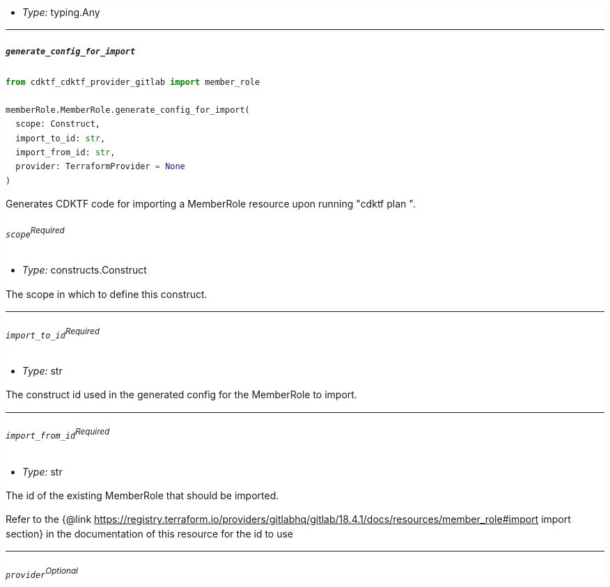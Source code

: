 - *Type:* typing.Any

---

##### `generate_config_for_import` <a name="generate_config_for_import" id="@cdktf/provider-gitlab.memberRole.MemberRole.generateConfigForImport"></a>

```python
from cdktf_cdktf_provider_gitlab import member_role

memberRole.MemberRole.generate_config_for_import(
  scope: Construct,
  import_to_id: str,
  import_from_id: str,
  provider: TerraformProvider = None
)
```

Generates CDKTF code for importing a MemberRole resource upon running "cdktf plan <stack-name>".

###### `scope`<sup>Required</sup> <a name="scope" id="@cdktf/provider-gitlab.memberRole.MemberRole.generateConfigForImport.parameter.scope"></a>

- *Type:* constructs.Construct

The scope in which to define this construct.

---

###### `import_to_id`<sup>Required</sup> <a name="import_to_id" id="@cdktf/provider-gitlab.memberRole.MemberRole.generateConfigForImport.parameter.importToId"></a>

- *Type:* str

The construct id used in the generated config for the MemberRole to import.

---

###### `import_from_id`<sup>Required</sup> <a name="import_from_id" id="@cdktf/provider-gitlab.memberRole.MemberRole.generateConfigForImport.parameter.importFromId"></a>

- *Type:* str

The id of the existing MemberRole that should be imported.

Refer to the {@link https://registry.terraform.io/providers/gitlabhq/gitlab/18.4.1/docs/resources/member_role#import import section} in the documentation of this resource for the id to use

---

###### `provider`<sup>Optional</sup> <a name="provider" id="@cdktf/provider-gitlab.memberRole.MemberRole.generateConfigForImport.parameter.provider"></a>
